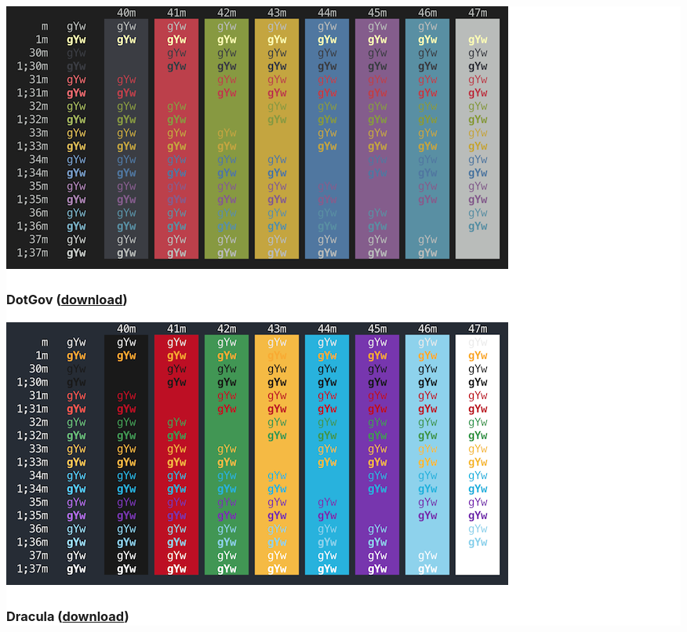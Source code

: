 ![Screenshot](screenshots/dimmedmonokai.png)

### DotGov ([download](<https://raw.githubusercontent.com/lysyi3m/macos-terminal-themes/master/themes/DotGov.terminal>))

![Screenshot](screenshots/dotgov.png)

### Dracula ([download](<https://raw.githubusercontent.com/lysyi3m/macos-terminal-themes/master/themes/Dracula.terminal>))
